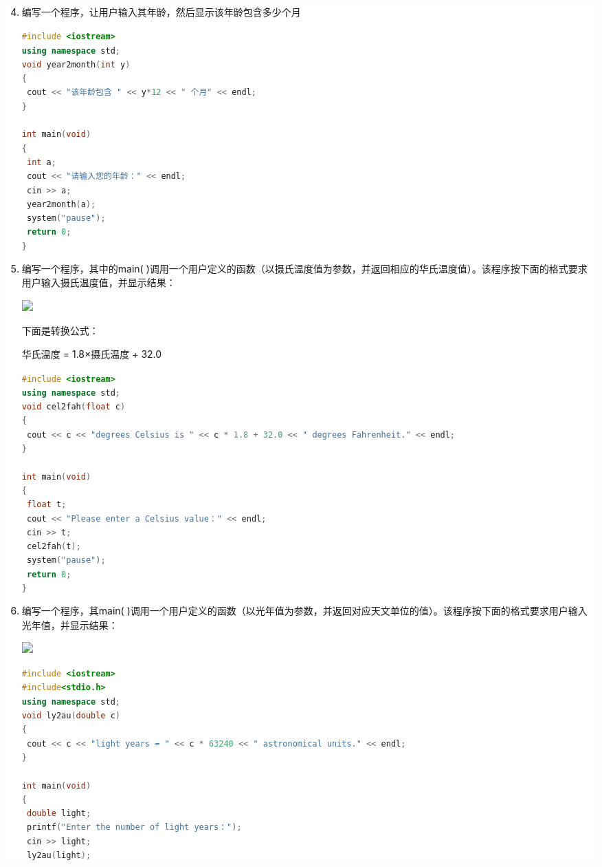 4. 编写一个程序，让用户输入其年龄，然后显示该年龄包含多少个月

   ```c++
   #include <iostream>
   using namespace std;
   void year2month(int y)
   {
   	cout << "该年龄包含 " << y*12 << " 个月" << endl;
   }
   
   int main(void)
   {
   	int a;
   	cout << "请输入您的年龄：" << endl;
   	cin >> a;
   	year2month(a);
   	system("pause");
   	return 0;
   }
   ```

5. 编写一个程序，其中的main( )调用一个用户定义的函数（以摄氏温度值为参数，并返回相应的华氏温度值）。该程序按下面的格式要求用户输入摄氏温度值，并显示结果：

   ![](https://archive.biliimg.com/bfs/archive/9b6137d3f82d0a4459eb83152f5e8d7813f6b056.png)

   下面是转换公式：

   华氏温度 = 1.8×摄氏温度 + 32.0

   ```c++
   #include <iostream>
   using namespace std;
   void cel2fah(float c)
   {
   	cout << c << "degrees Celsius is " << c * 1.8 + 32.0 << " degrees Fahrenheit." << endl;
   }
   
   int main(void)
   {
   	float t;
   	cout << "Please enter a Celsius value：" << endl;
   	cin >> t;
   	cel2fah(t);
   	system("pause");
   	return 0;
   }
   ```

6. 编写一个程序，其main( )调用一个用户定义的函数（以光年值为参数，并返回对应天文单位的值）。该程序按下面的格式要求用户输入光年值，并显示结果：

   ![](https://archive.biliimg.com/bfs/archive/7cb33f2f7bb385c9acc789095cded8ce12ea45c1.png)

   ```c++
   #include <iostream>
   #include<stdio.h>
   using namespace std;
   void ly2au(double c)
   {
   	cout << c << "light years = " << c * 63240 << " astronomical units." << endl;
   }
   
   int main(void)
   {
   	double light;
   	printf("Enter the number of light years：");
   	cin >> light;
   	ly2au(light);
   ```